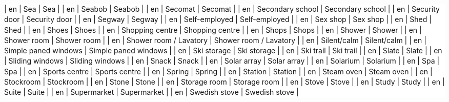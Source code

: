 | en | Sea | Sea |
| en | Seabob | Seabob |
| en | Secomat | Secomat |
| en | Secondary school | Secondary school |
| en | Security door | Security door |
| en | Segway | Segway |
| en | Self-employed | Self-employed |
| en | Sex shop | Sex shop |
| en | Shed | Shed |
| en | Shoes | Shoes |
| en | Shopping centre | Shopping centre |
| en | Shops | Shops |
| en | Shower | Shower |
| en | Shower room | Shower room |
| en | Shower room / Lavatory | Shower room / Lavatory |
| en | Silent/calm | Silent/calm |
| en | Simple paned windows | Simple paned windows |
| en | Ski storage | Ski storage |
| en | Ski trail | Ski trail |
| en | Slate | Slate |
| en | Sliding windows | Sliding windows |
| en | Snack | Snack |
| en | Solar array | Solar array |
| en | Solarium | Solarium |
| en | Spa | Spa |
| en | Sports centre | Sports centre |
| en | Spring | Spring |
| en | Station | Station |
| en | Steam oven | Steam oven |
| en | Stockroom | Stockroom |
| en | Stone | Stone |
| en | Storage room | Storage room |
| en | Stove | Stove |
| en | Study | Study |
| en | Suite | Suite |
| en | Supermarket | Supermarket |
| en | Swedish stove | Swedish stove |